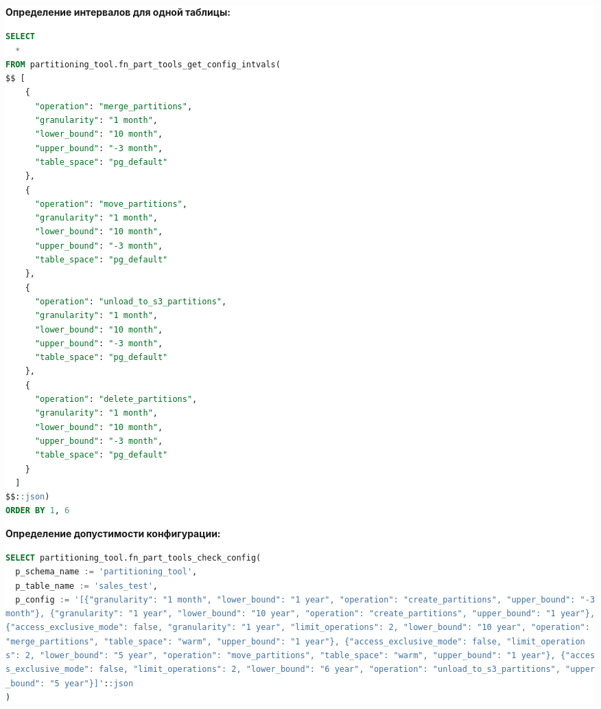 **Определение интервалов для одной таблицы:**
```sql
SELECT 
  *
FROM partitioning_tool.fn_part_tools_get_config_intvals(
$$ [
    {
      "operation": "merge_partitions",
      "granularity": "1 month",
      "lower_bound": "10 month",
      "upper_bound": "-3 month",
      "table_space": "pg_default"
    },
    {
      "operation": "move_partitions",
      "granularity": "1 month",
      "lower_bound": "10 month",
      "upper_bound": "-3 month",
      "table_space": "pg_default"
    },
    {
      "operation": "unload_to_s3_partitions",
      "granularity": "1 month",
      "lower_bound": "10 month",
      "upper_bound": "-3 month",
      "table_space": "pg_default"
    },
    {
      "operation": "delete_partitions",
      "granularity": "1 month",
      "lower_bound": "10 month",
      "upper_bound": "-3 month",
      "table_space": "pg_default"
    }
  ]
$$::json)
ORDER BY 1, 6
```

**Определение допустимости конфигурации:**
```sql
SELECT partitioning_tool.fn_part_tools_check_config(
  p_schema_name := 'partitioning_tool',
  p_table_name := 'sales_test',
  p_config := '[{"granularity": "1 month", "lower_bound": "1 year", "operation": "create_partitions", "upper_bound": "-3 month"}, {"granularity": "1 year", "lower_bound": "10 year", "operation": "create_partitions", "upper_bound": "1 year"}, {"access_exclusive_mode": false, "granularity": "1 year", "limit_operations": 2, "lower_bound": "10 year", "operation": "merge_partitions", "table_space": "warm", "upper_bound": "1 year"}, {"access_exclusive_mode": false, "limit_operations": 2, "lower_bound": "5 year", "operation": "move_partitions", "table_space": "warm", "upper_bound": "1 year"}, {"access_exclusive_mode": false, "limit_operations": 2, "lower_bound": "6 year", "operation": "unload_to_s3_partitions", "upper_bound": "5 year"}]'::json
)
```
